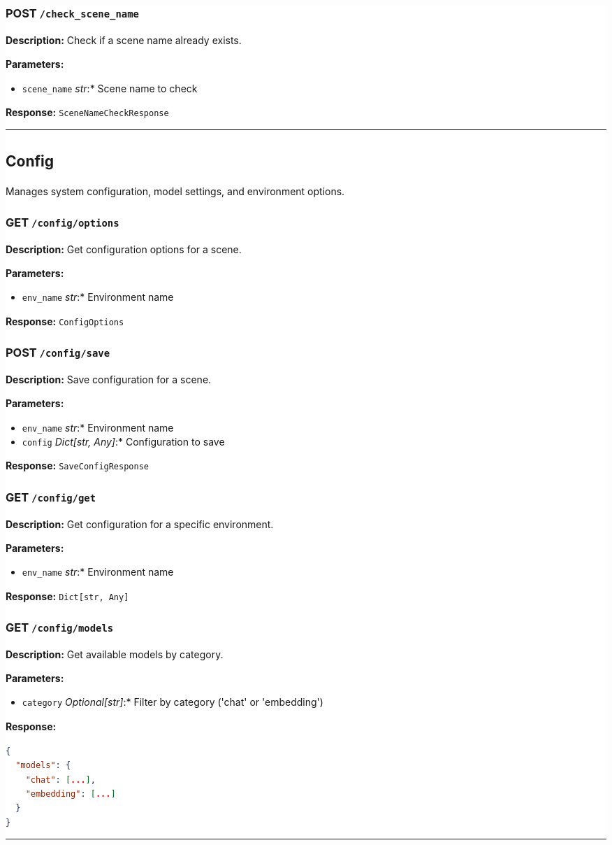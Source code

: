 ### POST `/check_scene_name`

**Description:** Check if a scene name already exists.

**Parameters:**

* `scene_name` *str*:\* Scene name to check

**Response:** `SceneNameCheckResponse`

---

## Config

Manages system configuration, model settings, and environment options.

### GET `/config/options`

**Description:** Get configuration options for a scene.

**Parameters:**

* `env_name` *str*:\* Environment name

**Response:** `ConfigOptions`

### POST `/config/save`

**Description:** Save configuration for a scene.

**Parameters:**

* `env_name` *str*:\* Environment name
* `config` *Dict\[str, Any]*:\* Configuration to save

**Response:** `SaveConfigResponse`

### GET `/config/get`

**Description:** Get configuration for a specific environment.

**Parameters:**

* `env_name` *str*:\* Environment name

**Response:** `Dict[str, Any]`

### GET `/config/models`

**Description:** Get available models by category.

**Parameters:**

* `category` *Optional\[str]*:\* Filter by category ('chat' or 'embedding')

**Response:**

```json
{
  "models": {
    "chat": [...],
    "embedding": [...]
  }
}
```

---